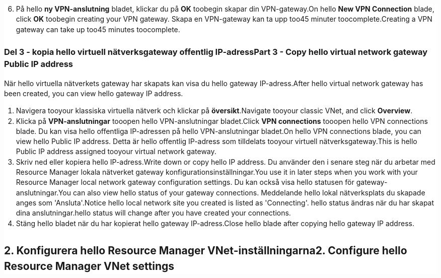 6. <span data-ttu-id="baced-207">På hello **ny VPN-anslutning** bladet, klickar du på **OK** toobegin skapar din VPN-gateway.</span><span class="sxs-lookup"><span data-stu-id="baced-207">On hello **New VPN Connection** blade, click **OK** toobegin creating your VPN gateway.</span></span> <span data-ttu-id="baced-208">Skapa en VPN-gateway kan ta upp too45 minuter toocomplete.</span><span class="sxs-lookup"><span data-stu-id="baced-208">Creating a VPN gateway can take up too45 minutes toocomplete.</span></span>

### <span data-ttu-id="baced-209"><a name="ip"></a>Del 3 - kopia hello virtuell nätverksgateway offentlig IP-adress</span><span class="sxs-lookup"><span data-stu-id="baced-209"><a name="ip"></a>Part 3 - Copy hello virtual network gateway Public IP address</span></span>

<span data-ttu-id="baced-210">När hello virtuella nätverkets gateway har skapats kan visa du hello gateway IP-adress.</span><span class="sxs-lookup"><span data-stu-id="baced-210">After hello virtual network gateway has been created, you can view hello gateway IP address.</span></span> 

1. <span data-ttu-id="baced-211">Navigera tooyour klassiska virtuella nätverk och klickar på **översikt**.</span><span class="sxs-lookup"><span data-stu-id="baced-211">Navigate tooyour classic VNet, and click **Overview**.</span></span>
2. <span data-ttu-id="baced-212">Klicka på **VPN-anslutningar** tooopen hello VPN-anslutningar bladet.</span><span class="sxs-lookup"><span data-stu-id="baced-212">Click **VPN connections** tooopen hello VPN connections blade.</span></span> <span data-ttu-id="baced-213">Du kan visa hello offentliga IP-adressen på hello VPN-anslutningar bladet.</span><span class="sxs-lookup"><span data-stu-id="baced-213">On hello VPN connections blade, you can view hello Public IP address.</span></span> <span data-ttu-id="baced-214">Detta är hello offentlig IP-adress som tilldelats tooyour virtuell nätverksgateway.</span><span class="sxs-lookup"><span data-stu-id="baced-214">This is hello Public IP address assigned tooyour virtual network gateway.</span></span> 
3. <span data-ttu-id="baced-215">Skriv ned eller kopiera hello IP-adress.</span><span class="sxs-lookup"><span data-stu-id="baced-215">Write down or copy hello IP address.</span></span> <span data-ttu-id="baced-216">Du använder den i senare steg när du arbetar med Resource Manager lokala nätverket gateway konfigurationsinställningar.</span><span class="sxs-lookup"><span data-stu-id="baced-216">You use it in later steps when you work with your Resource Manager local network gateway configuration settings.</span></span> <span data-ttu-id="baced-217">Du kan också visa hello statusen för gateway-anslutningar.</span><span class="sxs-lookup"><span data-stu-id="baced-217">You can also view hello status of your gateway connections.</span></span> <span data-ttu-id="baced-218">Meddelande hello lokal nätverksplats du skapade anges som 'Ansluta'.</span><span class="sxs-lookup"><span data-stu-id="baced-218">Notice hello local network site you created is listed as 'Connecting'.</span></span> <span data-ttu-id="baced-219">hello status ändras när du har skapat dina anslutningar.</span><span class="sxs-lookup"><span data-stu-id="baced-219">hello status will change after you have created your connections.</span></span>
4. <span data-ttu-id="baced-220">Stäng hello bladet när du har kopierat hello gateway IP-adress.</span><span class="sxs-lookup"><span data-stu-id="baced-220">Close hello blade after copying hello gateway IP address.</span></span>

## <span data-ttu-id="baced-221"><a name="rmvnet"></a>2. Konfigurera hello Resource Manager VNet-inställningarna</span><span class="sxs-lookup"><span data-stu-id="baced-221"><a name="rmvnet"></a>2. Configure hello Resource Manager VNet settings</span></span>
